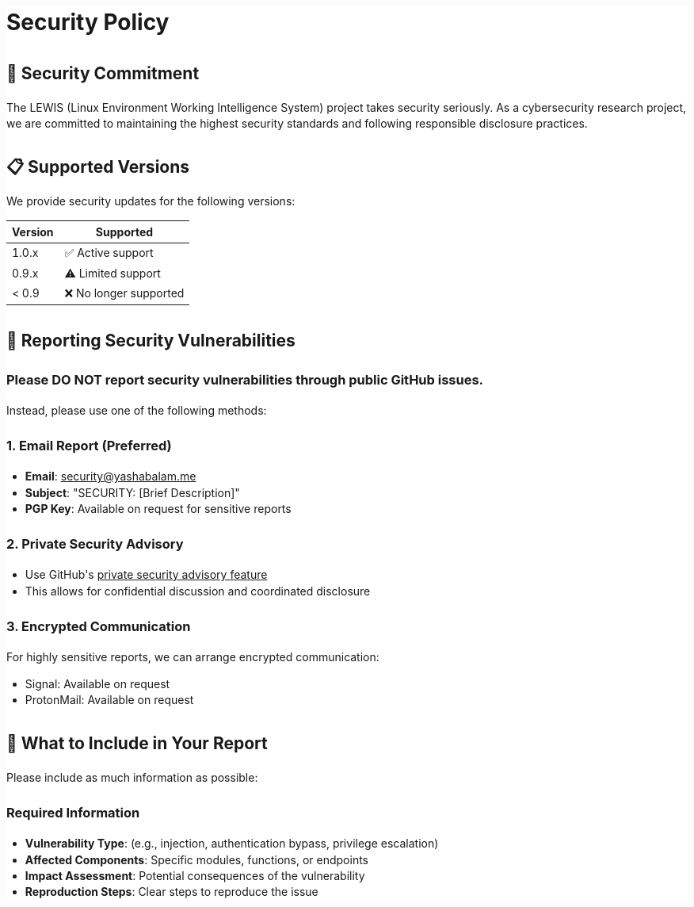 # Security Policy

## 🔐 Security Commitment

The LEWIS (Linux Environment Working Intelligence System) project takes security seriously. As a cybersecurity research project, we are committed to maintaining the highest security standards and following responsible disclosure practices.

## 📋 Supported Versions

We provide security updates for the following versions:

| Version | Supported          |
| ------- | ------------------ |
| 1.0.x   | ✅ Active support  |
| 0.9.x   | ⚠️ Limited support |
| < 0.9   | ❌ No longer supported |

## 🚨 Reporting Security Vulnerabilities

### Please DO NOT report security vulnerabilities through public GitHub issues.

Instead, please use one of the following methods:

### 1. Email Report (Preferred)
- **Email**: [security@yashabalam.me](mailto:security@yashabalam.me)
- **Subject**: "SECURITY: [Brief Description]"
- **PGP Key**: Available on request for sensitive reports

### 2. Private Security Advisory
- Use GitHub's [private security advisory feature](https://github.com/yashab-cyber/lewis-research-paper/security/advisories/new)
- This allows for confidential discussion and coordinated disclosure

### 3. Encrypted Communication
For highly sensitive reports, we can arrange encrypted communication:
- Signal: Available on request
- ProtonMail: Available on request

## 📝 What to Include in Your Report

Please include as much information as possible:

### Required Information
- **Vulnerability Type**: (e.g., injection, authentication bypass, privilege escalation)
- **Affected Components**: Specific modules, functions, or endpoints
- **Impact Assessment**: Potential consequences of the vulnerability
- **Reproduction Steps**: Clear steps to reproduce the issue
